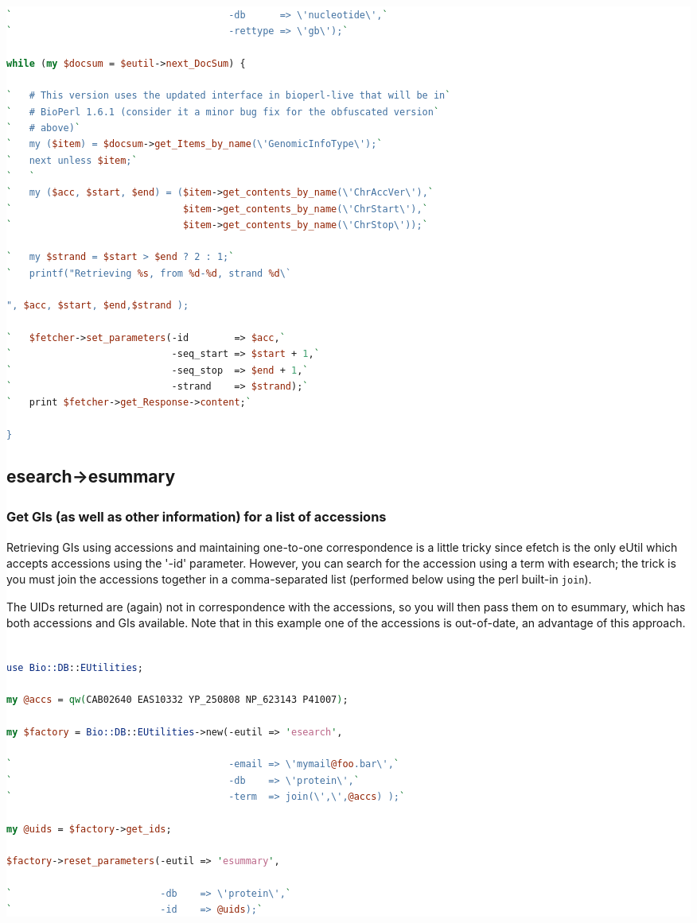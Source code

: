 ```perl
`                                      -db      => \'nucleotide\',`
`                                      -rettype => \'gb\');`

while (my $docsum = $eutil->next_DocSum) {

`   # This version uses the updated interface in bioperl-live that will be in`
`   # BioPerl 1.6.1 (consider it a minor bug fix for the obfuscated version`
`   # above)`
`   my ($item) = $docsum->get_Items_by_name(\'GenomicInfoType\');`
`   next unless $item;`
`   `
`   my ($acc, $start, $end) = ($item->get_contents_by_name(\'ChrAccVer\'),`
`                              $item->get_contents_by_name(\'ChrStart\'),`
`                              $item->get_contents_by_name(\'ChrStop\'));`

`   my $strand = $start > $end ? 2 : 1;`
`   printf("Retrieving %s, from %d-%d, strand %d\`

", $acc, $start, $end,$strand );

`   $fetcher->set_parameters(-id        => $acc,`
`                            -seq_start => $start + 1,`
`                            -seq_stop  => $end + 1,`
`                            -strand    => $strand);`
`   print $fetcher->get_Response->content;`

}

```

esearch->esummary
--------------------

### Get GIs (as well as other information) for a list of accessions

Retrieving GIs using accessions and maintaining one-to-one correspondence is a little tricky since efetch is the only eUtil which accepts accessions using the '-id' parameter. However, you can search for the accession using a term with esearch; the trick is you must join the accessions together in a comma-separated list (performed below using the perl built-in `join`).

The UIDs returned are (again) not in correspondence with the accessions, so you will then pass them on to esummary, which has both accessions and GIs available. Note that in this example one of the accessions is out-of-date, an advantage of this approach.

```perl

use Bio::DB::EUtilities;

my @accs = qw(CAB02640 EAS10332 YP_250808 NP_623143 P41007);

my $factory = Bio::DB::EUtilities->new(-eutil => 'esearch',

`                                      -email => \'mymail@foo.bar\',`
`                                      -db    => \'protein\',`
`                                      -term  => join(\',\',@accs) );`

my @uids = $factory->get_ids;

$factory->reset_parameters(-eutil => 'esummary',

`                          -db    => \'protein\',`
`                          -id    => @uids);`

```